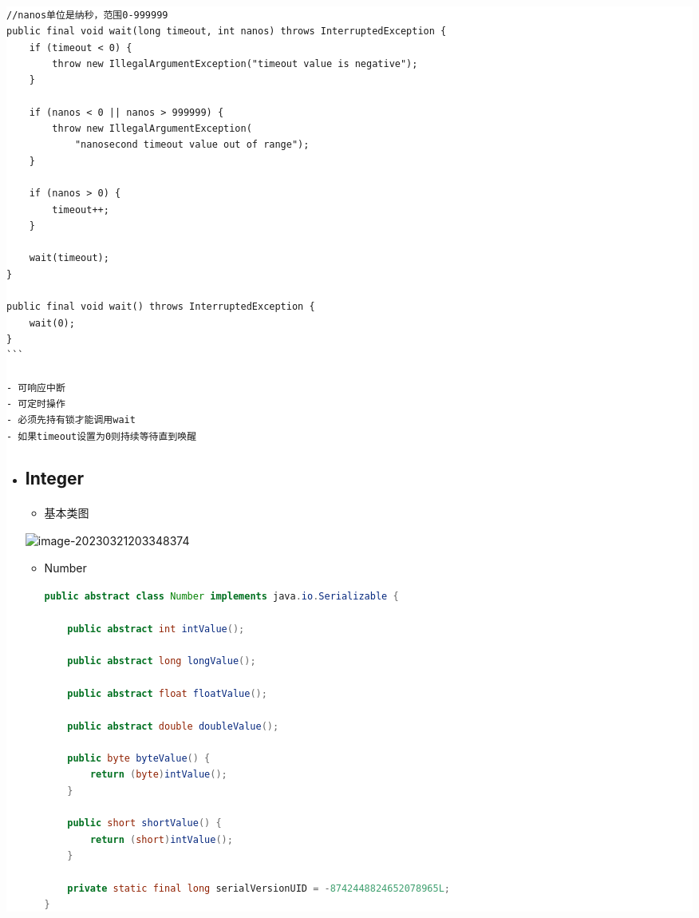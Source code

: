     //nanos单位是纳秒，范围0-999999
    public final void wait(long timeout, int nanos) throws InterruptedException {
        if (timeout < 0) {
            throw new IllegalArgumentException("timeout value is negative");
        }
    
        if (nanos < 0 || nanos > 999999) {
            throw new IllegalArgumentException(
                "nanosecond timeout value out of range");
        }
    
        if (nanos > 0) {
            timeout++;
        }
    
        wait(timeout);
    }
    
    public final void wait() throws InterruptedException {
        wait(0);
    }
    ```
  
    - 可响应中断
    - 可定时操作
    - 必须先持有锁才能调用wait
    - 如果timeout设置为0则持续等待直到唤醒
  
- ## Integer

  - 基本类图

  ![image-20230321203348374](C:\Users\pcdn\AppData\Roaming\Typora\typora-user-images\image-20230321203348374.png)

  - Number

    ```java
    public abstract class Number implements java.io.Serializable {
    
        public abstract int intValue();
    
        public abstract long longValue();
    
        public abstract float floatValue();
    
        public abstract double doubleValue();
    
        public byte byteValue() {
            return (byte)intValue();
        }
    
        public short shortValue() {
            return (short)intValue();
        }
    
        private static final long serialVersionUID = -8742448824652078965L;
    }
    ```
